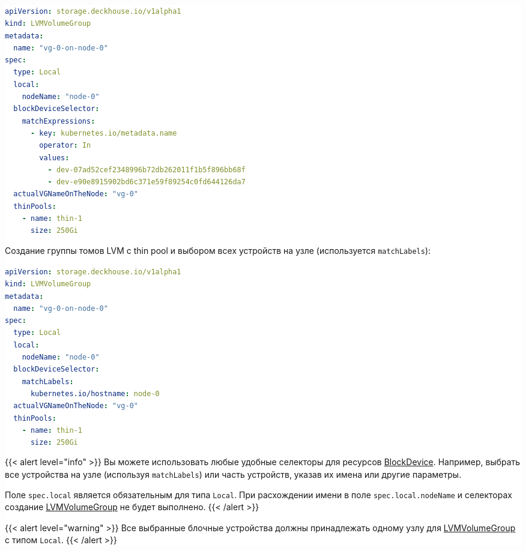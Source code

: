 ```yaml
apiVersion: storage.deckhouse.io/v1alpha1
kind: LVMVolumeGroup
metadata:
  name: "vg-0-on-node-0"
spec:
  type: Local
  local:
    nodeName: "node-0"
  blockDeviceSelector:
    matchExpressions:
      - key: kubernetes.io/metadata.name
        operator: In
        values:
          - dev-07ad52cef2348996b72db262011f1b5f896bb68f
          - dev-e90e8915902bd6c371e59f89254c0fd644126da7
  actualVGNameOnTheNode: "vg-0"
  thinPools:
    - name: thin-1
      size: 250Gi
```

Создание группы томов LVM с thin pool и выбором всех устройств на узле (используется `matchLabels`):

```yaml
apiVersion: storage.deckhouse.io/v1alpha1
kind: LVMVolumeGroup
metadata:
  name: "vg-0-on-node-0"
spec:
  type: Local
  local:
    nodeName: "node-0"
  blockDeviceSelector:
    matchLabels:
      kubernetes.io/hostname: node-0
  actualVGNameOnTheNode: "vg-0"
  thinPools:
    - name: thin-1
      size: 250Gi
```

{{< alert level="info" >}}
Вы можете использовать любые удобные селекторы для ресурсов [BlockDevice](./cr.html#blockdevice). Например, выбрать все устройства на узле (используя `matchLabels`) или часть устройств, указав их имена или другие параметры.

Поле `spec.local` является обязательным для типа `Local`. При расхождении имени в поле `spec.local.nodeName` и селекторах создание [LVMVolumeGroup](./cr.html#lvmvolumegroup) не будет выполнено.
{{< /alert >}}

{{< alert level="warning" >}}
Все выбранные блочные устройства должны принадлежать одному узлу для [LVMVolumeGroup](./cr.html#lvmvolumegroup) с типом `Local`.
{{< /alert >}}
